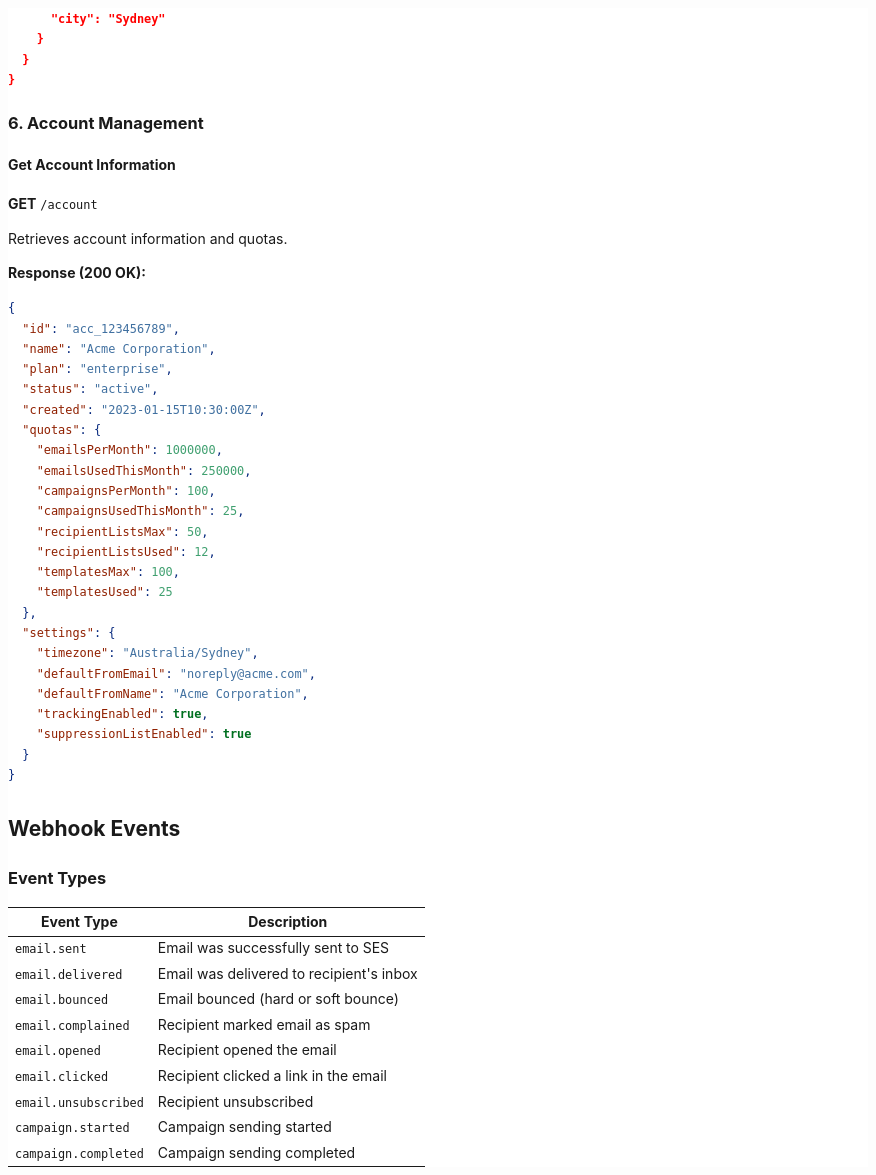 ```json
      "city": "Sydney"
    }
  }
}
```

### 6. Account Management

#### Get Account Information

**GET** `/account`

Retrieves account information and quotas.

**Response (200 OK):**
```json
{
  "id": "acc_123456789",
  "name": "Acme Corporation",
  "plan": "enterprise",
  "status": "active",
  "created": "2023-01-15T10:30:00Z",
  "quotas": {
    "emailsPerMonth": 1000000,
    "emailsUsedThisMonth": 250000,
    "campaignsPerMonth": 100,
    "campaignsUsedThisMonth": 25,
    "recipientListsMax": 50,
    "recipientListsUsed": 12,
    "templatesMax": 100,
    "templatesUsed": 25
  },
  "settings": {
    "timezone": "Australia/Sydney",
    "defaultFromEmail": "noreply@acme.com",
    "defaultFromName": "Acme Corporation",
    "trackingEnabled": true,
    "suppressionListEnabled": true
  }
}
```

## Webhook Events

### Event Types

| Event Type | Description |
|------------|-------------|
| `email.sent` | Email was successfully sent to SES |
| `email.delivered` | Email was delivered to recipient's inbox |
| `email.bounced` | Email bounced (hard or soft bounce) |
| `email.complained` | Recipient marked email as spam |
| `email.opened` | Recipient opened the email |
| `email.clicked` | Recipient clicked a link in the email |
| `email.unsubscribed` | Recipient unsubscribed |
| `campaign.started` | Campaign sending started |
| `campaign.completed` | Campaign sending completed |